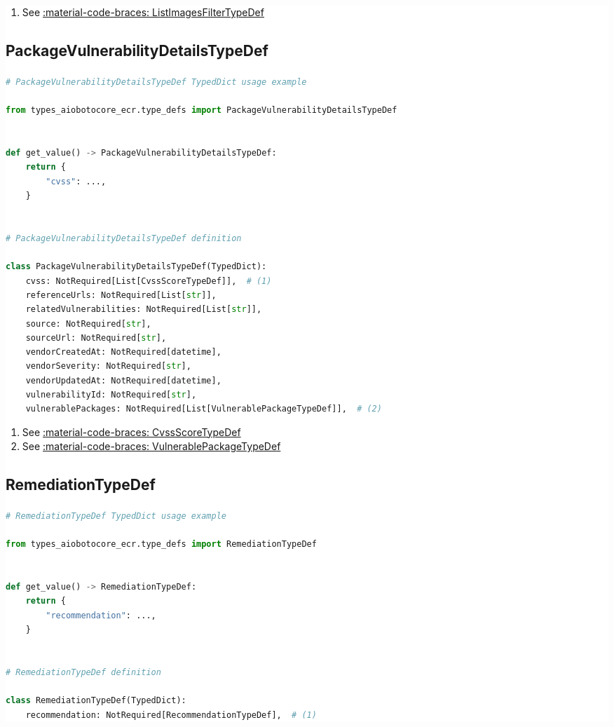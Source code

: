 1. See [:material-code-braces: ListImagesFilterTypeDef](./type_defs.md#listimagesfiltertypedef) 
## PackageVulnerabilityDetailsTypeDef

```python
# PackageVulnerabilityDetailsTypeDef TypedDict usage example

from types_aiobotocore_ecr.type_defs import PackageVulnerabilityDetailsTypeDef


def get_value() -> PackageVulnerabilityDetailsTypeDef:
    return {
        "cvss": ...,
    }


# PackageVulnerabilityDetailsTypeDef definition

class PackageVulnerabilityDetailsTypeDef(TypedDict):
    cvss: NotRequired[List[CvssScoreTypeDef]],  # (1)
    referenceUrls: NotRequired[List[str]],
    relatedVulnerabilities: NotRequired[List[str]],
    source: NotRequired[str],
    sourceUrl: NotRequired[str],
    vendorCreatedAt: NotRequired[datetime],
    vendorSeverity: NotRequired[str],
    vendorUpdatedAt: NotRequired[datetime],
    vulnerabilityId: NotRequired[str],
    vulnerablePackages: NotRequired[List[VulnerablePackageTypeDef]],  # (2)
```

1. See [:material-code-braces: CvssScoreTypeDef](./type_defs.md#cvssscoretypedef) 
2. See [:material-code-braces: VulnerablePackageTypeDef](./type_defs.md#vulnerablepackagetypedef) 
## RemediationTypeDef

```python
# RemediationTypeDef TypedDict usage example

from types_aiobotocore_ecr.type_defs import RemediationTypeDef


def get_value() -> RemediationTypeDef:
    return {
        "recommendation": ...,
    }


# RemediationTypeDef definition

class RemediationTypeDef(TypedDict):
    recommendation: NotRequired[RecommendationTypeDef],  # (1)
```
